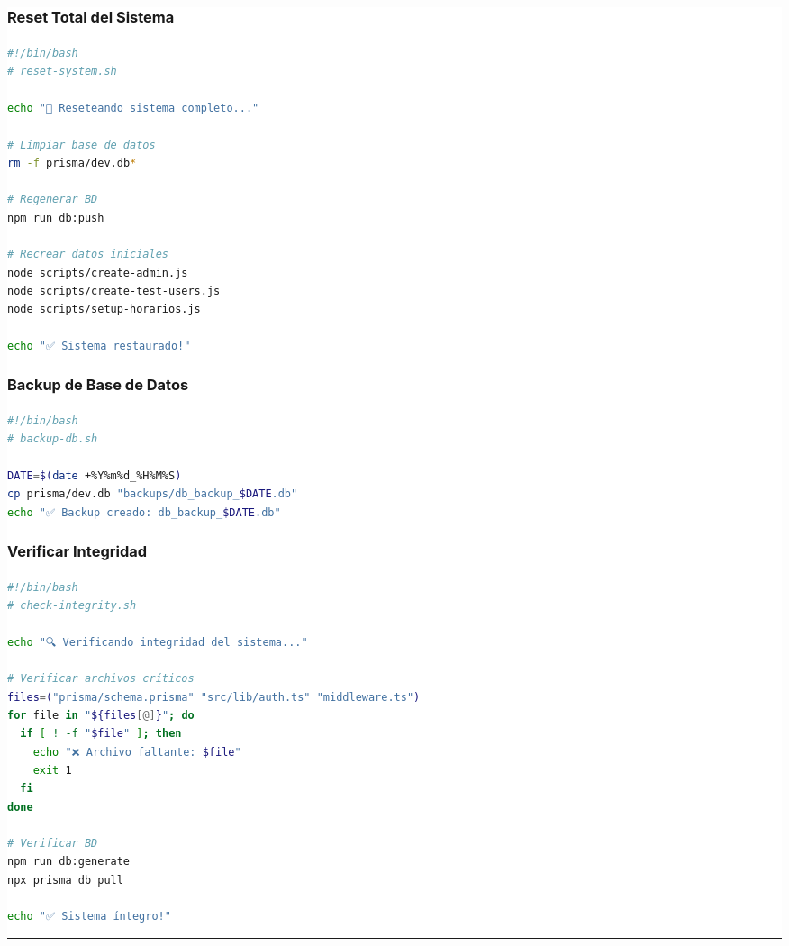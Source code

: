 ### **Reset Total del Sistema**
```bash
#!/bin/bash
# reset-system.sh

echo "🔄 Reseteando sistema completo..."

# Limpiar base de datos
rm -f prisma/dev.db*

# Regenerar BD
npm run db:push

# Recrear datos iniciales
node scripts/create-admin.js
node scripts/create-test-users.js
node scripts/setup-horarios.js

echo "✅ Sistema restaurado!"
```

### **Backup de Base de Datos**
```bash
#!/bin/bash  
# backup-db.sh

DATE=$(date +%Y%m%d_%H%M%S)
cp prisma/dev.db "backups/db_backup_$DATE.db"
echo "✅ Backup creado: db_backup_$DATE.db"
```

### **Verificar Integridad**
```bash
#!/bin/bash
# check-integrity.sh

echo "🔍 Verificando integridad del sistema..."

# Verificar archivos críticos
files=("prisma/schema.prisma" "src/lib/auth.ts" "middleware.ts")
for file in "${files[@]}"; do
  if [ ! -f "$file" ]; then
    echo "❌ Archivo faltante: $file"
    exit 1
  fi
done

# Verificar BD
npm run db:generate
npx prisma db pull

echo "✅ Sistema íntegro!"
```

---